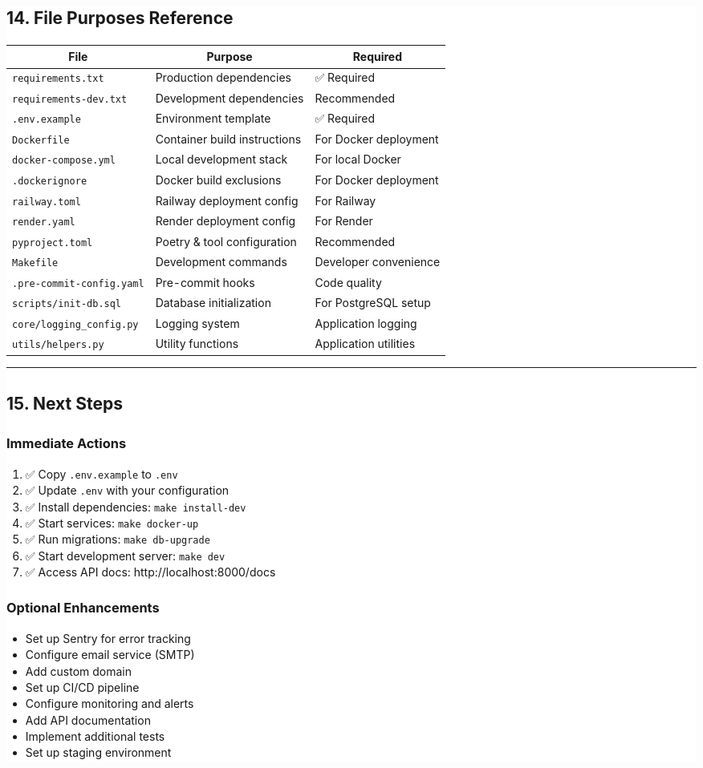 
## 14. File Purposes Reference

| File | Purpose | Required |
|------|---------|----------|
| `requirements.txt` | Production dependencies | ✅ Required |
| `requirements-dev.txt` | Development dependencies | Recommended |
| `.env.example` | Environment template | ✅ Required |
| `Dockerfile` | Container build instructions | For Docker deployment |
| `docker-compose.yml` | Local development stack | For local Docker |
| `.dockerignore` | Docker build exclusions | For Docker deployment |
| `railway.toml` | Railway deployment config | For Railway |
| `render.yaml` | Render deployment config | For Render |
| `pyproject.toml` | Poetry & tool configuration | Recommended |
| `Makefile` | Development commands | Developer convenience |
| `.pre-commit-config.yaml` | Pre-commit hooks | Code quality |
| `scripts/init-db.sql` | Database initialization | For PostgreSQL setup |
| `core/logging_config.py` | Logging system | Application logging |
| `utils/helpers.py` | Utility functions | Application utilities |

---

## 15. Next Steps

### Immediate Actions
1. ✅ Copy `.env.example` to `.env`
2. ✅ Update `.env` with your configuration
3. ✅ Install dependencies: `make install-dev`
4. ✅ Start services: `make docker-up`
5. ✅ Run migrations: `make db-upgrade`
6. ✅ Start development server: `make dev`
7. ✅ Access API docs: http://localhost:8000/docs

### Optional Enhancements
- Set up Sentry for error tracking
- Configure email service (SMTP)
- Add custom domain
- Set up CI/CD pipeline
- Configure monitoring and alerts
- Add API documentation
- Implement additional tests
- Set up staging environment

